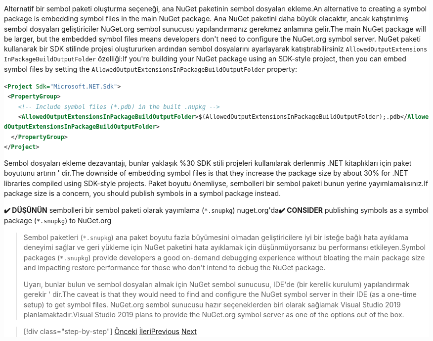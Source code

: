 <span data-ttu-id="64e03-169">Alternatif bir sembol paketi oluşturma seçeneği, ana NuGet paketinin sembol dosyaları ekleme.</span><span class="sxs-lookup"><span data-stu-id="64e03-169">An alternative to creating a symbol package is embedding symbol files in the main NuGet package.</span></span> <span data-ttu-id="64e03-170">Ana NuGet paketini daha büyük olacaktır, ancak katıştırılmış sembol dosyaları geliştiriciler NuGet.org sembol sunucusu yapılandırmanız gerekmez anlamına gelir.</span><span class="sxs-lookup"><span data-stu-id="64e03-170">The main NuGet package will be larger, but the embedded symbol files means developers don't need to configure the NuGet.org symbol server.</span></span> <span data-ttu-id="64e03-171">NuGet paketi kullanarak bir SDK stilinde projesi oluştururken ardından sembol dosyalarını ayarlayarak katıştırabilirsiniz `AllowedOutputExtensionsInPackageBuildOutputFolder` özelliği:</span><span class="sxs-lookup"><span data-stu-id="64e03-171">If you're building your NuGet package using an SDK-style project, then you can embed symbol files by setting the `AllowedOutputExtensionsInPackageBuildOutputFolder` property:</span></span>

```xml
<Project Sdk="Microsoft.NET.Sdk">
 <PropertyGroup>
    <!-- Include symbol files (*.pdb) in the built .nupkg -->
    <AllowedOutputExtensionsInPackageBuildOutputFolder>$(AllowedOutputExtensionsInPackageBuildOutputFolder);.pdb</AllowedOutputExtensionsInPackageBuildOutputFolder>
  </PropertyGroup>
</Project>
```

<span data-ttu-id="64e03-172">Sembol dosyaları ekleme dezavantajı, bunlar yaklaşık %30 SDK stili projeleri kullanılarak derlenmiş .NET kitaplıkları için paket boyutunu artırın ' dir.</span><span class="sxs-lookup"><span data-stu-id="64e03-172">The downside of embedding symbol files is that they increase the package size by about 30% for .NET libraries compiled using SDK-style projects.</span></span> <span data-ttu-id="64e03-173">Paket boyutu önemliyse, sembolleri bir sembol paketi bunun yerine yayımlamalısınız.</span><span class="sxs-lookup"><span data-stu-id="64e03-173">If package size is a concern, you should publish symbols in a symbol package instead.</span></span>

<span data-ttu-id="64e03-174">**✔️ DÜŞÜNÜN** sembolleri bir sembol paketi olarak yayımlama (`*.snupkg`) nuget.org'da</span><span class="sxs-lookup"><span data-stu-id="64e03-174">**✔️ CONSIDER** publishing symbols as a symbol package (`*.snupkg`) to NuGet.org</span></span>

> <span data-ttu-id="64e03-175">Sembol paketleri (`*.snupkg`) ana paket boyutu fazla büyümesini olmadan geliştiricilere iyi bir isteğe bağlı hata ayıklama deneyimi sağlar ve geri yükleme için NuGet paketini hata ayıklamak için düşünmüyorsanız bu performansı etkileyen.</span><span class="sxs-lookup"><span data-stu-id="64e03-175">Symbol packages (`*.snupkg`) provide developers a good on-demand debugging experience without bloating the main package size and impacting restore performance for those who don't intend to debug the NuGet package.</span></span>
>
> <span data-ttu-id="64e03-176">Uyarı, bunlar bulun ve sembol dosyaları almak için NuGet sembol sunucusu, IDE'de (bir kerelik kurulum) yapılandırmak gerekir ' dir.</span><span class="sxs-lookup"><span data-stu-id="64e03-176">The caveat is that they would need to find and configure the NuGet symbol server in their IDE (as a one-time setup) to get symbol files.</span></span> <span data-ttu-id="64e03-177">NuGet.org sembol sunucusu hazır seçeneklerden biri olarak sağlamak Visual Studio 2019 planlamaktadır.</span><span class="sxs-lookup"><span data-stu-id="64e03-177">Visual Studio 2019 plans to provide the NuGet.org symbol server as one of the options out of the box.</span></span> 

>[!div class="step-by-step"]
><span data-ttu-id="64e03-178">[Önceki](strong-naming.md)
>[İleri](dependencies.md)</span><span class="sxs-lookup"><span data-stu-id="64e03-178">[Previous](strong-naming.md)
[Next](dependencies.md)</span></span>
